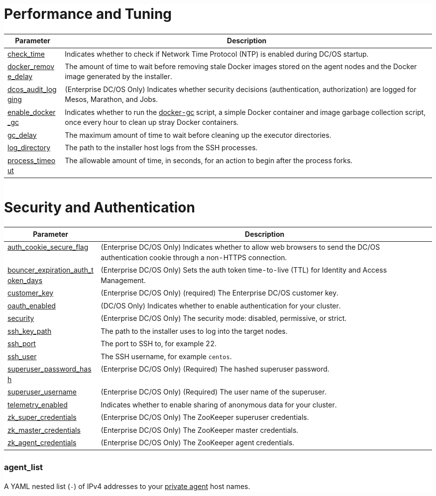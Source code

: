  # Performance and Tuning
 
 | Parameter           | Description                                                                                                                                                                                                                                                        |
 |---------------------|--------------------------------------------------------------------------------------------------------------------------------------------------------------------------------------------------------------------------------------------------------------------|
 | [check_time](#check_time)          | Indicates whether to check if Network Time Protocol (NTP) is enabled during DC/OS startup.                                                                                                                                                          |
 | [docker_remove_delay](#docker_remove_delay) | The amount of time to wait before removing stale Docker images stored on the agent nodes and the Docker image generated by the installer.                                                                                                 |
 | [dcos_audit_logging](#dcos_audit_logging)      | (Enterprise DC/OS Only) Indicates whether security decisions (authentication, authorization) are logged for Mesos, Marathon, and Jobs.                  |
 | [enable_docker_gc](#enable_docker_gc)    | Indicates whether to run the [docker-gc](https://github.com/spotify/docker-gc#excluding-images-from-garbage-collection) script, a simple Docker container and image garbage collection script, once every hour to clean up stray Docker containers. |
 | [gc_delay](#gc_delay)            | The maximum amount of time to wait before cleaning up the executor directories.                                                                                                                                                           |
 | [log_directory](#log_directory)       | The path to the installer host logs from the SSH processes.                                                                                                                                                                               |
 | [process_timeout](#process_timeout)     | The allowable amount of time, in seconds, for an action to begin after the process forks.                                                                                                                                                 |
 
 # Security and Authentication
 
 | Parameter                          | Description                                                                                                                                                |
 |------------------------------------|------------------------------------------------------------------------------------------------------------------------------------------------------------|
 | [auth_cookie_secure_flag](#auth_cookie_secure_flag)            | (Enterprise DC/OS Only) Indicates whether to allow web browsers to send the DC/OS authentication cookie through a non-HTTPS connection. |
 | [bouncer_expiration_auth_token_days](#bouncer_expiration_auth_token_days) | (Enterprise DC/OS Only) Sets the auth token time-to-live (TTL) for Identity and Access Management.                                      |
 | [customer_key](#customer_key)                       | (Enterprise DC/OS Only) (required) The Enterprise DC/OS customer key.                                                                     |
 | [oauth_enabled](#oauth_enabled)                      | (DC/OS Only) Indicates whether to enable authentication for your cluster.                                                               |
 | [security](#security)                           | (Enterprise DC/OS Only) The security mode: disabled, permissive, or strict.                                                      |
 | [ssh_key_path](#ssh_key_path)                       | The path to the installer uses to log into the target nodes.                                                                      |
 | [ssh_port](#ssh_port)                           | The port to SSH to, for example 22.                                                                                               |
 | [ssh_user](#ssh_user)                           | The SSH username, for example `centos`.                                                                                           |
 | [superuser_password_hash](#superuser_password_hash)            | (Enterprise DC/OS Only) (Required) The hashed superuser password.                                                               |
 | [superuser_username](#superuser_username)                 | (Enterprise DC/OS Only) (Required) The user name of the superuser.                                                              |
 | [telemetry_enabled](#telemetry_enabled)                  | Indicates whether to enable sharing of anonymous data for your cluster.                                                                     |
 | [zk_super_credentials](#zk_super_credentials)               | (Enterprise DC/OS Only) The ZooKeeper superuser credentials.                                                                  |
 | [zk_master_credentials](#zk_master_credentials)              | (Enterprise DC/OS Only) The ZooKeeper master credentials.                                                                     |
 | [zk_agent_credentials](#zk_agent_credentials)               | (Enterprise DC/OS Only) The ZooKeeper agent credentials.                                                                      |
 
 ### agent_list
 A YAML nested list (`-`) of IPv4 addresses to your [private agent](/docs/1.10/overview/concepts/#private-agent-node) host names.
 